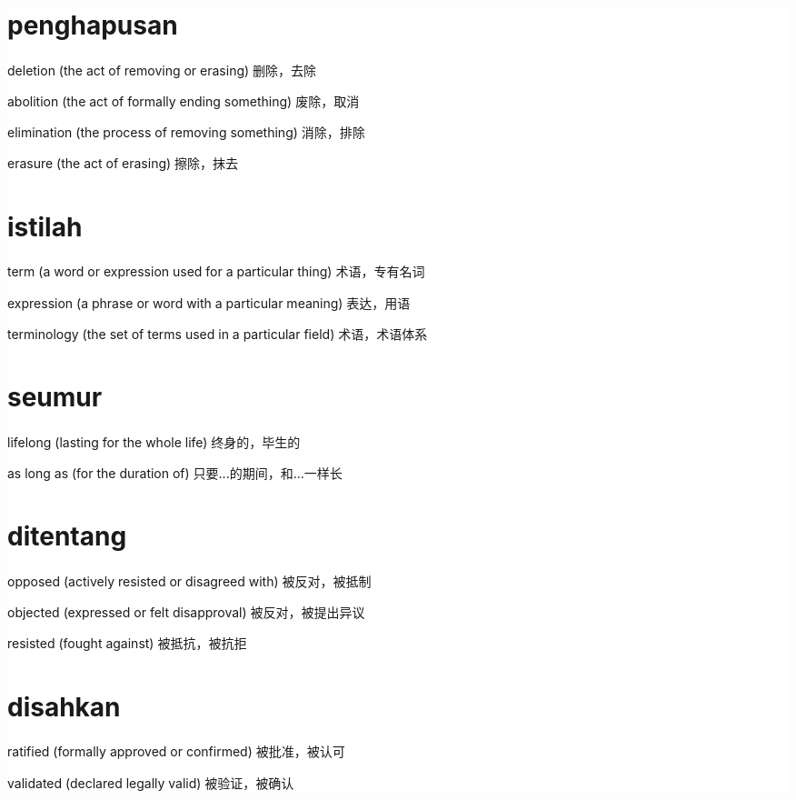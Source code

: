 # penghapusan

deletion (the act of removing or erasing)
删除，去除

abolition (the act of formally ending something)
废除，取消

elimination (the process of removing something)
消除，排除

erasure (the act of erasing)
擦除，抹去

# istilah

term (a word or expression used for a particular thing)
术语，专有名词

expression (a phrase or word with a particular meaning)
表达，用语

terminology (the set of terms used in a particular field)
术语，术语体系

# seumur

lifelong (lasting for the whole life)
终身的，毕生的

as long as (for the duration of)
只要...的期间，和...一样长

# ditentang

opposed (actively resisted or disagreed with)
被反对，被抵制

objected (expressed or felt disapproval)
被反对，被提出异议

resisted (fought against)
被抵抗，被抗拒

# disahkan

ratified (formally approved or confirmed)
被批准，被认可

validated (declared legally valid)
被验证，被确认
